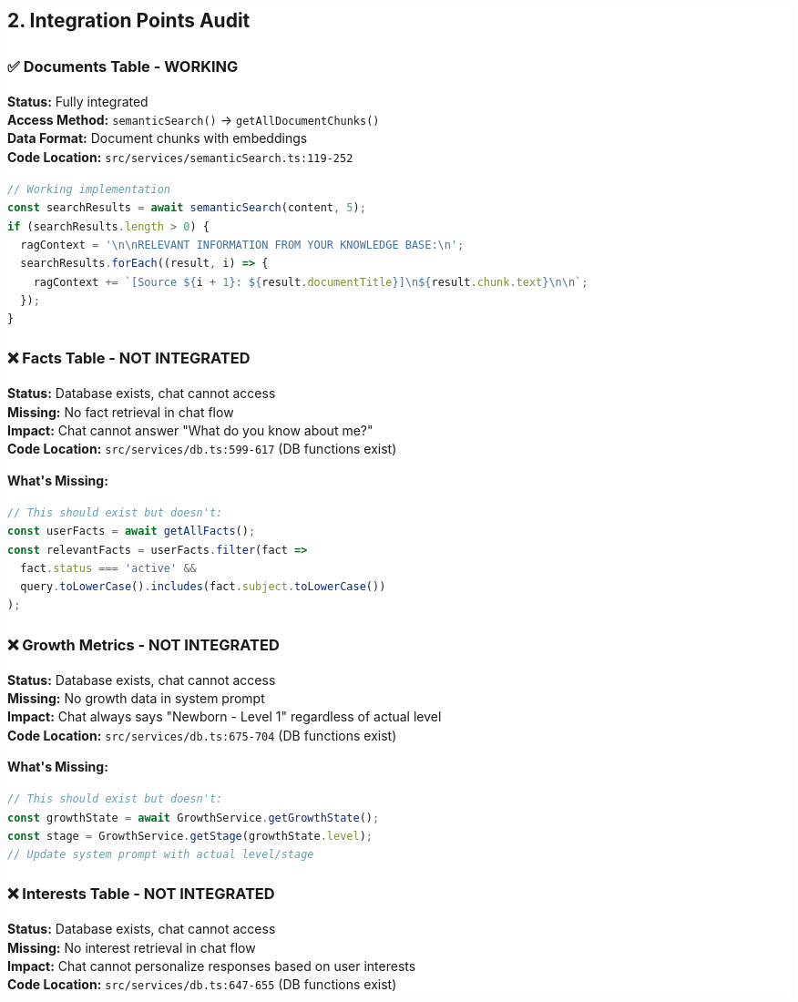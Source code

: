 
## 2. Integration Points Audit

### ✅ Documents Table - WORKING
**Status:** Fully integrated  
**Access Method:** `semanticSearch()` → `getAllDocumentChunks()`  
**Data Format:** Document chunks with embeddings  
**Code Location:** `src/services/semanticSearch.ts:119-252`

```typescript
// Working implementation
const searchResults = await semanticSearch(content, 5);
if (searchResults.length > 0) {
  ragContext = '\n\nRELEVANT INFORMATION FROM YOUR KNOWLEDGE BASE:\n';
  searchResults.forEach((result, i) => {
    ragContext += `[Source ${i + 1}: ${result.documentTitle}]\n${result.chunk.text}\n\n`;
  });
}
```

### ❌ Facts Table - NOT INTEGRATED
**Status:** Database exists, chat cannot access  
**Missing:** No fact retrieval in chat flow  
**Impact:** Chat cannot answer "What do you know about me?"  
**Code Location:** `src/services/db.ts:599-617` (DB functions exist)

**What's Missing:**
```typescript
// This should exist but doesn't:
const userFacts = await getAllFacts();
const relevantFacts = userFacts.filter(fact => 
  fact.status === 'active' && 
  query.toLowerCase().includes(fact.subject.toLowerCase())
);
```

### ❌ Growth Metrics - NOT INTEGRATED  
**Status:** Database exists, chat cannot access  
**Missing:** No growth data in system prompt  
**Impact:** Chat always says "Newborn - Level 1" regardless of actual level  
**Code Location:** `src/services/db.ts:675-704` (DB functions exist)

**What's Missing:**
```typescript
// This should exist but doesn't:
const growthState = await GrowthService.getGrowthState();
const stage = GrowthService.getStage(growthState.level);
// Update system prompt with actual level/stage
```

### ❌ Interests Table - NOT INTEGRATED
**Status:** Database exists, chat cannot access  
**Missing:** No interest retrieval in chat flow  
**Impact:** Chat cannot personalize responses based on user interests  
**Code Location:** `src/services/db.ts:647-655` (DB functions exist)
